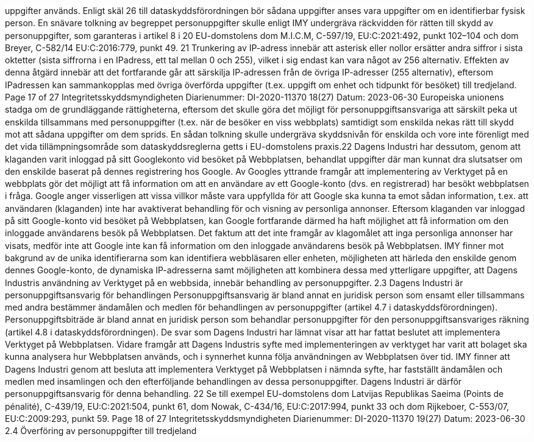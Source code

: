 uppgifter används. Enligt skäl 26 till dataskyddsförordningen bör sådana uppgifter
anses vara uppgifter om en identifierbar fysisk person.
En snävare tolkning av begreppet personuppgifter skulle enligt IMY undergräva
räckvidden för rätten till skydd av personuppgifter, som garanteras i artikel 8 i
20 EU-domstolens dom M.I.C.M, C-597/19, EU:C:2021:492, punkt 102–104 och dom Breyer, C-582/14
EU:C:2016:779, punkt 49.
21 Trunkering av IP-adress innebär att asterisk eller nollor ersätter andra siffror i sista oktetter (sista siffrorna i en IPadress, ett tal mellan 0 och 255), vilket i sig endast kan vara något av 256 alternativ. Effekten av denna åtgärd
innebär att det fortfarande går att särskilja IP-adressen från de övriga IP-adresser (255 alternativ), eftersom IPadressen kan sammankopplas med övriga överförda uppgifter (t.ex. uppgift om enhet och tidpunkt för besöket) till
tredjeland.
Page 17 of 27
Integritetsskyddsmyndigheten Diarienummer: DI-2020-11370 18(27)
Datum: 2023-06-30
Europeiska unionens stadga om de grundläggande rättigheterna, eftersom det skulle
göra det möjligt för personuppgiftsansvariga att särskilt peka ut enskilda tillsammans
med personuppgifter (t.ex. när de besöker en viss webbplats) samtidigt som enskilda
nekas rätt till skydd mot att sådana uppgifter om dem sprids. En sådan tolkning skulle
undergräva skyddsnivån för enskilda och vore inte förenligt med det vida
tillämpningsområde som dataskyddsreglerna getts i EU-domstolens praxis.22
Dagens Industri har dessutom, genom att klaganden varit inloggad på sitt Googlekonto vid besöket på Webbplatsen, behandlat uppgifter där man kunnat dra slutsatser
om den enskilde baserat på dennes registrering hos Google. Av Googles yttrande
framgår att implementering av Verktyget på en webbplats gör det möjligt att få
information om att en användare av ett Google-konto (dvs. en registrerad) har besökt
webbplatsen i fråga. Google anger visserligen att vissa villkor måste vara uppfyllda för
att Google ska kunna ta emot sådan information, t.ex. att användaren (klaganden) inte
har avaktiverat behandling för och visning av personliga annonser. Eftersom
klaganden var inloggad på sitt Google-konto vid besöket på Webbplatsen, kan Google
fortfarande därmed ha haft möjlighet att få information om den inloggade användarens
besök på Webbplatsen. Det faktum att det inte framgår av klagomålet att inga
personliga annonser har visats, medför inte att Google inte kan få information om den
inloggade användarens besök på Webbplatsen.
IMY finner mot bakgrund av de unika identifierarna som kan identifiera webbläsaren
eller enheten, möjligheten att härleda den enskilde genom dennes Google-konto, de
dynamiska IP-adresserna samt möjligheten att kombinera dessa med ytterligare
uppgifter, att Dagens Industris användning av Verktyget på en webbsida, innebär
behandling av personuppgifter.
2.3 Dagens Industri är personuppgiftsansvarig för
behandlingen
Personuppgiftsansvarig är bland annat en juridisk person som ensamt eller
tillsammans med andra bestämmer ändamålen och medlen för behandlingen av
personuppgifter (artikel 4.7 i dataskyddsförordningen). Personuppgiftsbiträde är bland
annat en juridisk person som behandlar personuppgifter för den personuppgiftsansvariges räkning (artikel 4.8 i dataskyddsförordningen).
De svar som Dagens Industri har lämnat visar att har fattat beslutet att implementera
Verktyget på Webbplatsen. Vidare framgår att Dagens Industris syfte med
implementeringen av verktyget har varit att bolaget ska kunna analysera hur
Webbplatsen används, och i synnerhet kunna följa användningen av Webbplatsen
över tid.
IMY finner att Dagens Industri genom att besluta att implementera Verktyget på
Webbplatsen i nämnda syfte, har fastställt ändamålen och medlen med insamlingen
och den efterföljande behandlingen av dessa personuppgifter. Dagens Industri är
därför personuppgiftsansvarig för denna behandling.
22 Se till exempel EU-domstolens dom Latvijas Republikas Saeima (Points de pénalité), C-439/19, EU:C:2021:504,
punkt 61, dom Nowak, C-434/16, EU:C:2017:994, punkt 33 och dom Rijkeboer, C-553/07, EU:C:2009:293, punkt 59.
Page 18 of 27
Integritetsskyddsmyndigheten Diarienummer: DI-2020-11370 19(27)
Datum: 2023-06-30
2.4 Överföring av personuppgifter till tredjeland